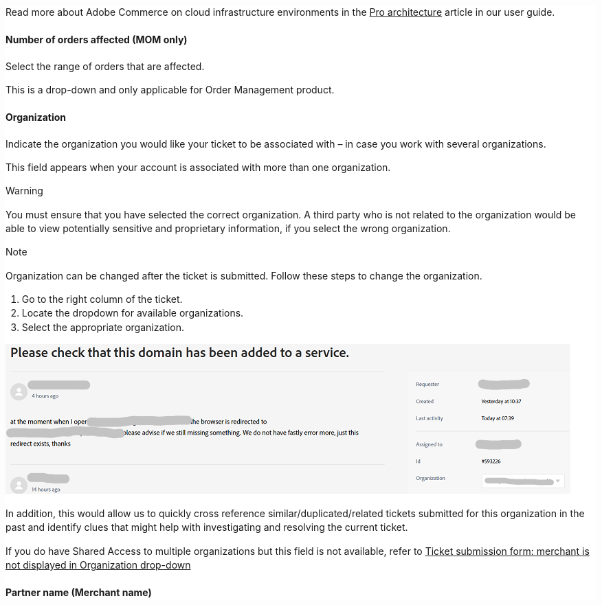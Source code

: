 Read more about Adobe Commerce on cloud infrastructure environments in the [Pro architecture](https://experienceleague.adobe.com/docs/commerce-cloud-service/user-guide/architecture/pro-architecture.html) article in our user guide.

#### Number of orders affected (MOM only)

Select the range of orders that are affected.

This is a drop-down and only applicable for Order Management product.

#### Organization

Indicate the organization you would like your ticket to be associated with &ndash; in case you work with several organizations.

This field appears when your account is associated with more than one organization.

>[!WARNING]
>
>You must ensure that you have selected the correct organization. A third party who is not related to the organization would be able to view potentially sensitive and proprietary information, if you select the wrong organization.

>[!NOTE]
>
>Organization can be changed after the ticket is submitted. Follow these steps to change the organization.
>
>1. Go to the right column of the ticket.
>1. Locate the dropdown for available organizations.
>1. Select the appropriate organization.
>
>![Organization dropdown](/help/help-center-guide/help-center/assets/change_org.png)

In addition, this would allow us to quickly cross reference similar/duplicated/related tickets submitted for this organization in the past and identify clues that might help with investigating and resolving the current ticket.

If you do have Shared Access to multiple organizations but this field is not available, refer to [Ticket submission form: merchant is not displayed in Organization drop-down](https://experienceleague.adobe.com/docs/commerce-knowledge-base/kb/help-center-guide/magento-help-center-user-guide.html#merchant-not-displayed)

#### Partner name (Merchant name)
